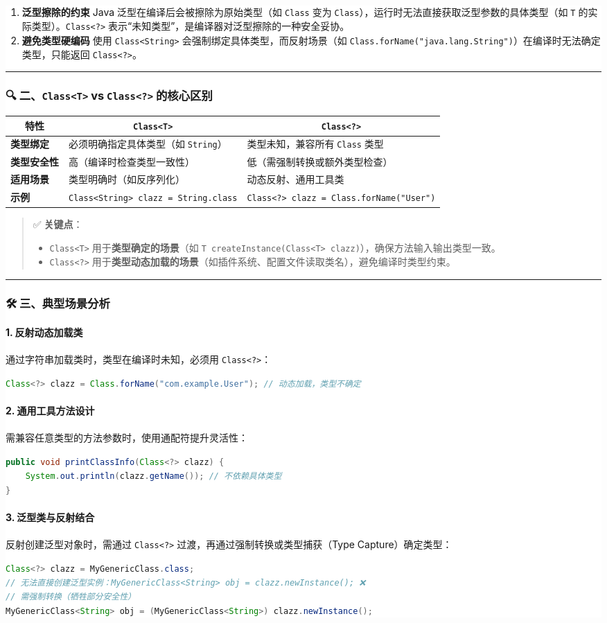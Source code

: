 1. **泛型擦除的约束**
   Java 泛型在编译后会被擦除为原始类型（如 `Class` 变为 `Class`），运行时无法直接获取泛型参数的具体类型（如 `T` 的实际类型）。`Class<?>` 表示“未知类型”，是编译器对泛型擦除的一种安全妥协。
2. **避免类型硬编码**
   使用 `Class<String>` 会强制绑定具体类型，而反射场景（如 `Class.forName("java.lang.String")`）在编译时无法确定类型，只能返回 `Class<?>`。

------

### 🔍 二、`Class<T>` vs `Class<?>` 的核心区别

| **特性**       | **`Class<T>`**                       | **`Class<?>`**                           |
| -------------- | ------------------------------------ | ---------------------------------------- |
| **类型绑定**   | 必须明确指定具体类型（如 `String`）  | 类型未知，兼容所有 `Class` 类型          |
| **类型安全性** | 高（编译时检查类型一致性）           | 低（需强制转换或额外类型检查）           |
| **适用场景**   | 类型明确时（如反序列化）             | 动态反射、通用工具类                     |
| **示例**       | `Class<String> clazz = String.class` | `Class<?> clazz = Class.forName("User")` |

> ✅ **关键点**：
>
> - `Class<T>` 用于**类型确定的场景**（如 `T createInstance(Class<T> clazz)`），确保方法输入输出类型一致。
> - `Class<?>` 用于**类型动态加载的场景**（如插件系统、配置文件读取类名），避免编译时类型约束。

------

### 🛠️ 三、典型场景分析

#### 1. **反射动态加载类**

通过字符串加载类时，类型在编译时未知，必须用 `Class<?>`：

```java
Class<?> clazz = Class.forName("com.example.User"); // 动态加载，类型不确定
```

#### 2. **通用工具方法设计**

需兼容任意类型的方法参数时，使用通配符提升灵活性：

```java
public void printClassInfo(Class<?> clazz) {
    System.out.println(clazz.getName()); // 不依赖具体类型
}
```

#### 3. **泛型类与反射结合**

反射创建泛型对象时，需通过 `Class<?>` 过渡，再通过强制转换或类型捕获（Type Capture）确定类型：

```java
Class<?> clazz = MyGenericClass.class;
// 无法直接创建泛型实例：MyGenericClass<String> obj = clazz.newInstance(); ❌
// 需强制转换（牺牲部分安全性）
MyGenericClass<String> obj = (MyGenericClass<String>) clazz.newInstance(); 
```
